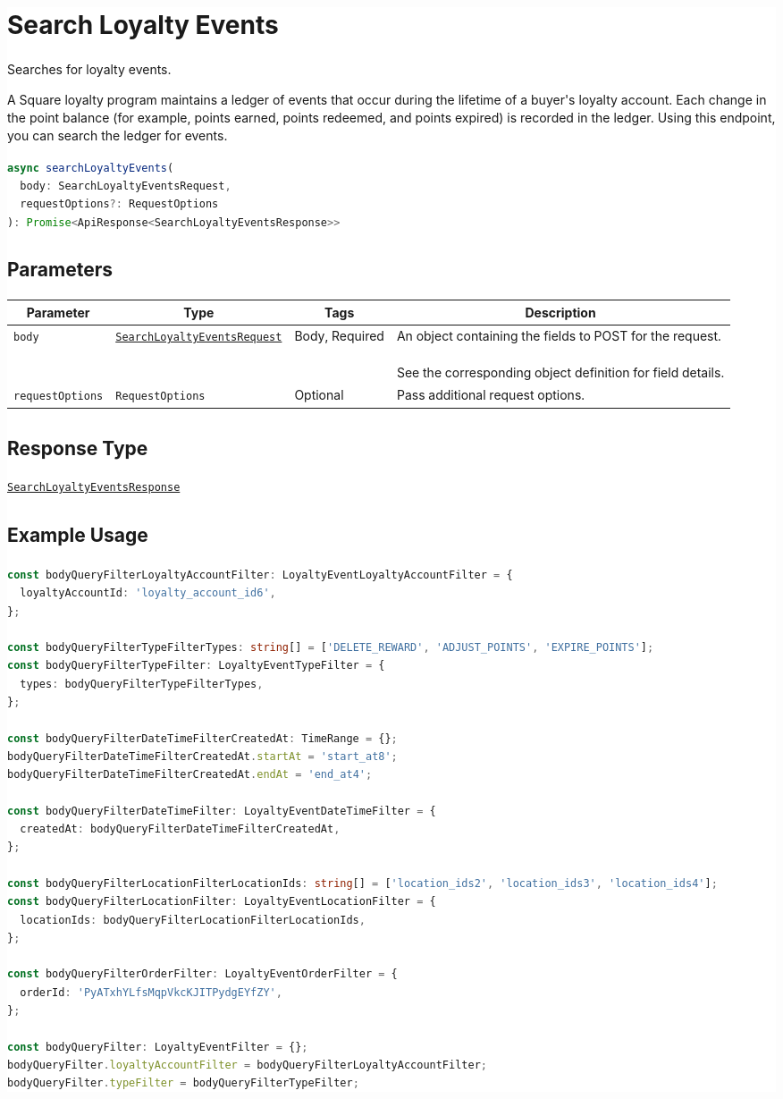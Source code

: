 
# Search Loyalty Events

Searches for loyalty events.

A Square loyalty program maintains a ledger of events that occur during the lifetime of a
buyer's loyalty account. Each change in the point balance
(for example, points earned, points redeemed, and points expired) is
recorded in the ledger. Using this endpoint, you can search the ledger for events.

```ts
async searchLoyaltyEvents(
  body: SearchLoyaltyEventsRequest,
  requestOptions?: RequestOptions
): Promise<ApiResponse<SearchLoyaltyEventsResponse>>
```

## Parameters

| Parameter | Type | Tags | Description |
|  --- | --- | --- | --- |
| `body` | [`SearchLoyaltyEventsRequest`](/doc/models/search-loyalty-events-request.md) | Body, Required | An object containing the fields to POST for the request.<br><br>See the corresponding object definition for field details. |
| `requestOptions` | `RequestOptions` | Optional | Pass additional request options. |

## Response Type

[`SearchLoyaltyEventsResponse`](/doc/models/search-loyalty-events-response.md)

## Example Usage

```ts
const bodyQueryFilterLoyaltyAccountFilter: LoyaltyEventLoyaltyAccountFilter = {
  loyaltyAccountId: 'loyalty_account_id6',
};

const bodyQueryFilterTypeFilterTypes: string[] = ['DELETE_REWARD', 'ADJUST_POINTS', 'EXPIRE_POINTS'];
const bodyQueryFilterTypeFilter: LoyaltyEventTypeFilter = {
  types: bodyQueryFilterTypeFilterTypes,
};

const bodyQueryFilterDateTimeFilterCreatedAt: TimeRange = {};
bodyQueryFilterDateTimeFilterCreatedAt.startAt = 'start_at8';
bodyQueryFilterDateTimeFilterCreatedAt.endAt = 'end_at4';

const bodyQueryFilterDateTimeFilter: LoyaltyEventDateTimeFilter = {
  createdAt: bodyQueryFilterDateTimeFilterCreatedAt,
};

const bodyQueryFilterLocationFilterLocationIds: string[] = ['location_ids2', 'location_ids3', 'location_ids4'];
const bodyQueryFilterLocationFilter: LoyaltyEventLocationFilter = {
  locationIds: bodyQueryFilterLocationFilterLocationIds,
};

const bodyQueryFilterOrderFilter: LoyaltyEventOrderFilter = {
  orderId: 'PyATxhYLfsMqpVkcKJITPydgEYfZY',
};

const bodyQueryFilter: LoyaltyEventFilter = {};
bodyQueryFilter.loyaltyAccountFilter = bodyQueryFilterLoyaltyAccountFilter;
bodyQueryFilter.typeFilter = bodyQueryFilterTypeFilter;
```